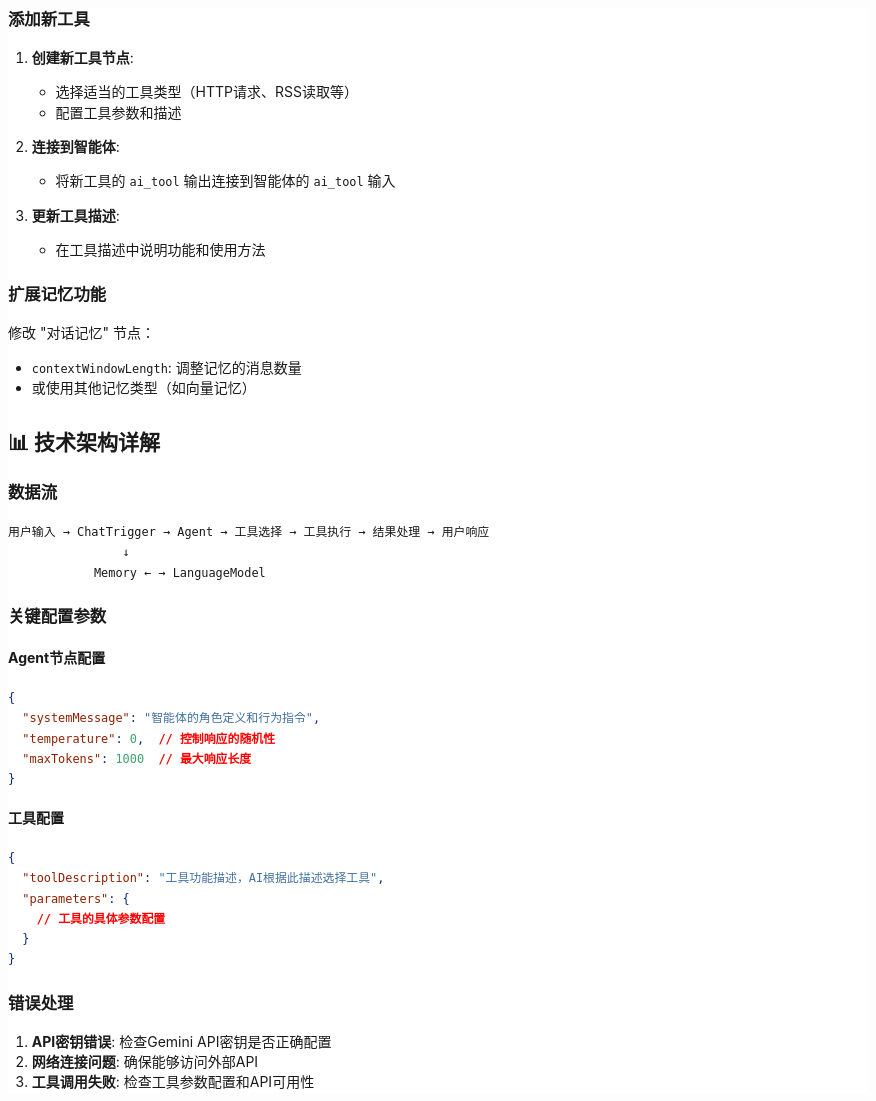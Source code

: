 ### 添加新工具

1. **创建新工具节点**:
   - 选择适当的工具类型（HTTP请求、RSS读取等）
   - 配置工具参数和描述

2. **连接到智能体**:
   - 将新工具的 `ai_tool` 输出连接到智能体的 `ai_tool` 输入

3. **更新工具描述**:
   - 在工具描述中说明功能和使用方法

### 扩展记忆功能

修改 "对话记忆" 节点：
- `contextWindowLength`: 调整记忆的消息数量
- 或使用其他记忆类型（如向量记忆）

## 📊 技术架构详解

### 数据流

```
用户输入 → ChatTrigger → Agent → 工具选择 → 工具执行 → 结果处理 → 用户响应
                ↓
            Memory ← → LanguageModel
```

### 关键配置参数

#### Agent节点配置
```json
{
  "systemMessage": "智能体的角色定义和行为指令",
  "temperature": 0,  // 控制响应的随机性
  "maxTokens": 1000  // 最大响应长度
}
```

#### 工具配置
```json
{
  "toolDescription": "工具功能描述，AI根据此描述选择工具",
  "parameters": {
    // 工具的具体参数配置
  }
}
```

### 错误处理

1. **API密钥错误**: 检查Gemini API密钥是否正确配置
2. **网络连接问题**: 确保能够访问外部API
3. **工具调用失败**: 检查工具参数配置和API可用性
